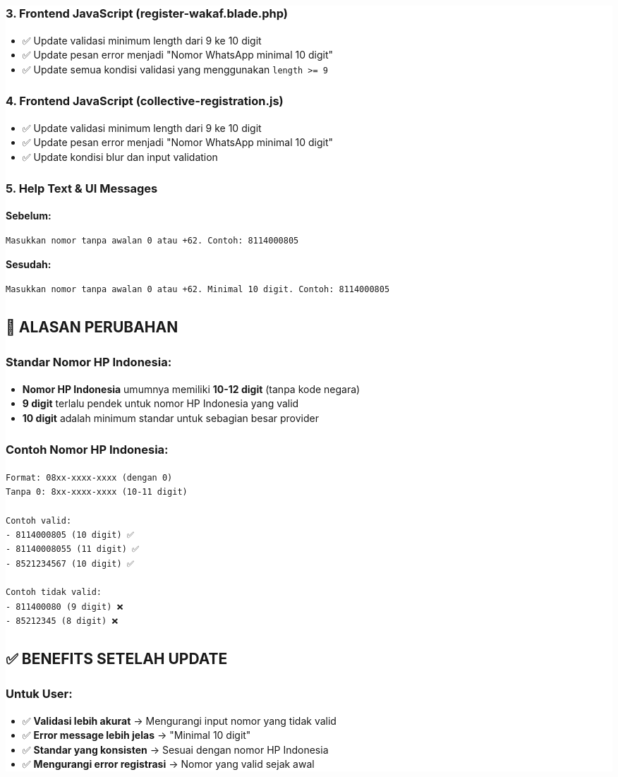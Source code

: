 ### **3. Frontend JavaScript (register-wakaf.blade.php)**
- ✅ Update validasi minimum length dari 9 ke 10 digit
- ✅ Update pesan error menjadi "Nomor WhatsApp minimal 10 digit"
- ✅ Update semua kondisi validasi yang menggunakan `length >= 9`

### **4. Frontend JavaScript (collective-registration.js)**
- ✅ Update validasi minimum length dari 9 ke 10 digit  
- ✅ Update pesan error menjadi "Nomor WhatsApp minimal 10 digit"
- ✅ Update kondisi blur dan input validation

### **5. Help Text & UI Messages**

**Sebelum:**
```
Masukkan nomor tanpa awalan 0 atau +62. Contoh: 8114000805
```

**Sesudah:**
```
Masukkan nomor tanpa awalan 0 atau +62. Minimal 10 digit. Contoh: 8114000805
```

## 🎯 ALASAN PERUBAHAN

### **Standar Nomor HP Indonesia:**
- **Nomor HP Indonesia** umumnya memiliki **10-12 digit** (tanpa kode negara)
- **9 digit** terlalu pendek untuk nomor HP Indonesia yang valid
- **10 digit** adalah minimum standar untuk sebagian besar provider

### **Contoh Nomor HP Indonesia:**
```
Format: 08xx-xxxx-xxxx (dengan 0)
Tanpa 0: 8xx-xxxx-xxxx (10-11 digit)

Contoh valid:
- 8114000805 (10 digit) ✅
- 81140008055 (11 digit) ✅
- 8521234567 (10 digit) ✅

Contoh tidak valid:
- 811400080 (9 digit) ❌
- 85212345 (8 digit) ❌
```

## ✅ BENEFITS SETELAH UPDATE

### **Untuk User:**
- ✅ **Validasi lebih akurat** → Mengurangi input nomor yang tidak valid
- ✅ **Error message lebih jelas** → "Minimal 10 digit" 
- ✅ **Standar yang konsisten** → Sesuai dengan nomor HP Indonesia
- ✅ **Mengurangi error registrasi** → Nomor yang valid sejak awal
